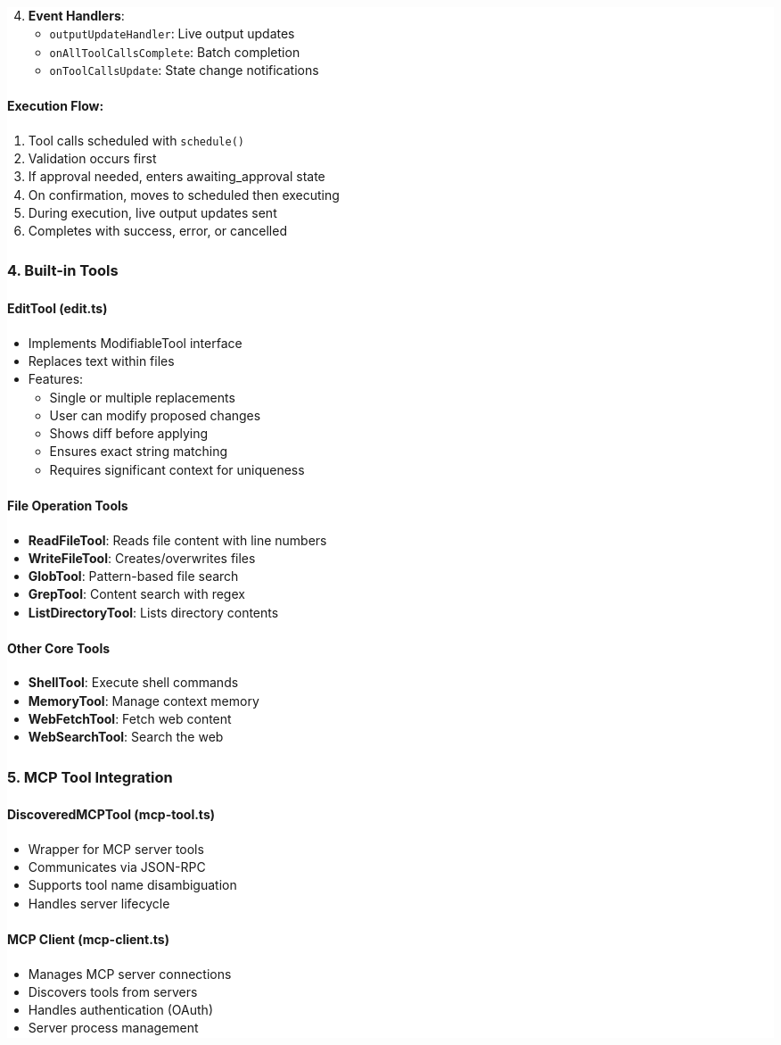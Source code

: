 4. **Event Handlers**:
   - `outputUpdateHandler`: Live output updates
   - `onAllToolCallsComplete`: Batch completion
   - `onToolCallsUpdate`: State change notifications

#### Execution Flow:
1. Tool calls scheduled with `schedule()`
2. Validation occurs first
3. If approval needed, enters awaiting_approval state
4. On confirmation, moves to scheduled then executing
5. During execution, live output updates sent
6. Completes with success, error, or cancelled

### 4. Built-in Tools

#### EditTool (edit.ts)
- Implements ModifiableTool interface
- Replaces text within files
- Features:
  - Single or multiple replacements
  - User can modify proposed changes
  - Shows diff before applying
  - Ensures exact string matching
  - Requires significant context for uniqueness

#### File Operation Tools
- **ReadFileTool**: Reads file content with line numbers
- **WriteFileTool**: Creates/overwrites files
- **GlobTool**: Pattern-based file search
- **GrepTool**: Content search with regex
- **ListDirectoryTool**: Lists directory contents

#### Other Core Tools
- **ShellTool**: Execute shell commands
- **MemoryTool**: Manage context memory
- **WebFetchTool**: Fetch web content
- **WebSearchTool**: Search the web

### 5. MCP Tool Integration

#### DiscoveredMCPTool (mcp-tool.ts)
- Wrapper for MCP server tools
- Communicates via JSON-RPC
- Supports tool name disambiguation
- Handles server lifecycle

#### MCP Client (mcp-client.ts)
- Manages MCP server connections
- Discovers tools from servers
- Handles authentication (OAuth)
- Server process management
